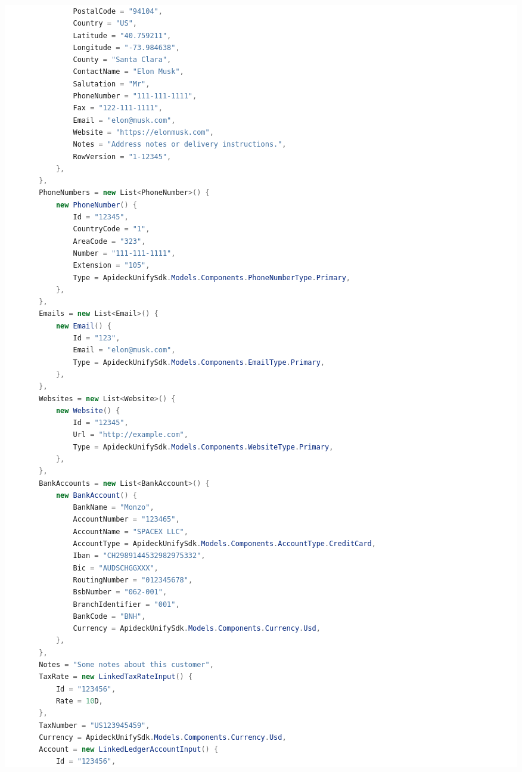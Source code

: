 ```csharp
                PostalCode = "94104",
                Country = "US",
                Latitude = "40.759211",
                Longitude = "-73.984638",
                County = "Santa Clara",
                ContactName = "Elon Musk",
                Salutation = "Mr",
                PhoneNumber = "111-111-1111",
                Fax = "122-111-1111",
                Email = "elon@musk.com",
                Website = "https://elonmusk.com",
                Notes = "Address notes or delivery instructions.",
                RowVersion = "1-12345",
            },
        },
        PhoneNumbers = new List<PhoneNumber>() {
            new PhoneNumber() {
                Id = "12345",
                CountryCode = "1",
                AreaCode = "323",
                Number = "111-111-1111",
                Extension = "105",
                Type = ApideckUnifySdk.Models.Components.PhoneNumberType.Primary,
            },
        },
        Emails = new List<Email>() {
            new Email() {
                Id = "123",
                Email = "elon@musk.com",
                Type = ApideckUnifySdk.Models.Components.EmailType.Primary,
            },
        },
        Websites = new List<Website>() {
            new Website() {
                Id = "12345",
                Url = "http://example.com",
                Type = ApideckUnifySdk.Models.Components.WebsiteType.Primary,
            },
        },
        BankAccounts = new List<BankAccount>() {
            new BankAccount() {
                BankName = "Monzo",
                AccountNumber = "123465",
                AccountName = "SPACEX LLC",
                AccountType = ApideckUnifySdk.Models.Components.AccountType.CreditCard,
                Iban = "CH2989144532982975332",
                Bic = "AUDSCHGGXXX",
                RoutingNumber = "012345678",
                BsbNumber = "062-001",
                BranchIdentifier = "001",
                BankCode = "BNH",
                Currency = ApideckUnifySdk.Models.Components.Currency.Usd,
            },
        },
        Notes = "Some notes about this customer",
        TaxRate = new LinkedTaxRateInput() {
            Id = "123456",
            Rate = 10D,
        },
        TaxNumber = "US123945459",
        Currency = ApideckUnifySdk.Models.Components.Currency.Usd,
        Account = new LinkedLedgerAccountInput() {
            Id = "123456",
```